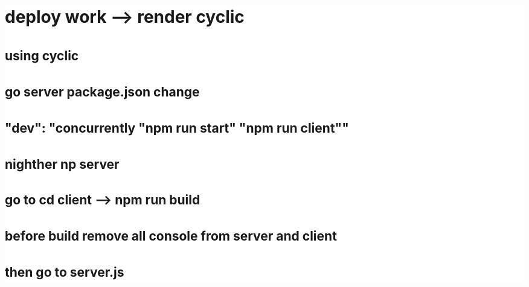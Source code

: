 # deploy work --> render cyclic
## using cyclic
## go server package.json change
## "dev": "concurrently \"npm run start\" \"npm run client\""
## nighther np server 
## go to cd client --> npm run build
## before build remove all console from server and client
## then go to server.js